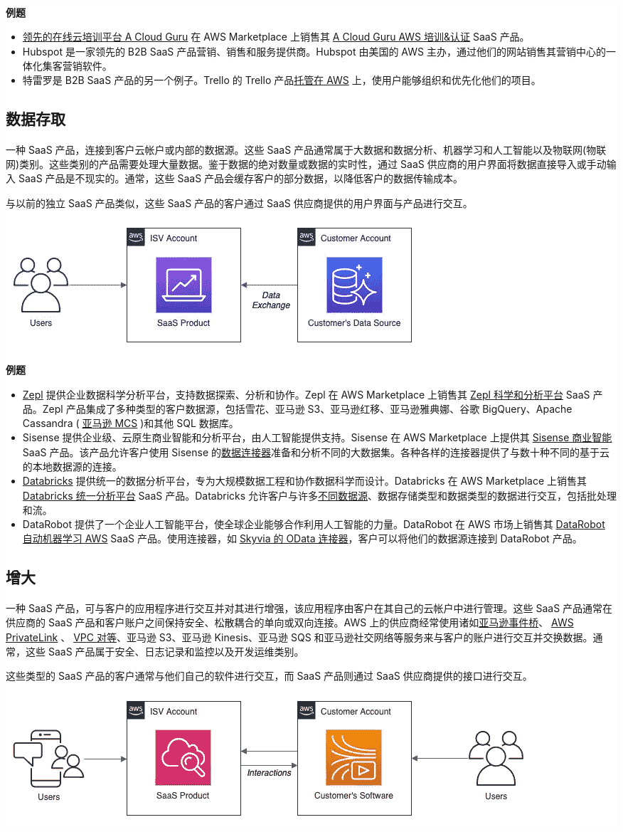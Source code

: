 **例题**

*   [领先的在线云培训平台 A Cloud Guru](https://acloud.guru/) 在 AWS Marketplace 上销售其 [A Cloud Guru AWS 培训&认证](https://aws.amazon.com/marketplace/pp/B07BR52XXY) SaaS 产品。
*   Hubspot 是一家领先的 B2B SaaS 产品营销、销售和服务提供商。Hubspot 由美国的 AWS 主办，通过他们的网站销售其营销中心的一体化集客营销软件。
*   特雷罗是 B2B SaaS 产品的另一个例子。Trello 的 Trello 产品[托管在 AWS](https://trello.com/en/legal/security) 上，使用户能够组织和优先化他们的项目。

## 数据存取

一种 SaaS 产品，连接到客户云帐户或内部的数据源。这些 SaaS 产品通常属于大数据和数据分析、机器学习和人工智能以及物联网(物联网)类别。这些类别的产品需要处理大量数据。鉴于数据的绝对数量或数据的实时性，通过 SaaS 供应商的用户界面将数据直接导入或手动输入 SaaS 产品是不现实的。通常，这些 SaaS 产品会缓存客户的部分数据，以降低客户的数据传输成本。

与以前的独立 SaaS 产品类似，这些 SaaS 产品的客户通过 SaaS 供应商提供的用户界面与产品进行交互。

![](img/10903d4a80c33f4778d5e317e7d973d0.png)

**例题**

*   [Zepl](https://www.zepl.com/) 提供企业数据科学分析平台，支持数据探索、分析和协作。Zepl 在 AWS Marketplace 上销售其 [Zepl 科学和分析平台](https://aws.amazon.com/marketplace/pp/B07YYP2ZCF) SaaS 产品。Zepl 产品集成了多种类型的客户数据源，包括雪花、亚马逊 S3、亚马逊红移、亚马逊雅典娜、谷歌 BigQuery、Apache Cassandra ( [亚马逊 MCS](https://aws.amazon.com/mcs/) )和其他 SQL 数据库。
*   Sisense 提供企业级、云原生商业智能和分析平台，由人工智能提供支持。Sisense 在 AWS Marketplace 上提供其 [Sisense 商业智能](https://aws.amazon.com/marketplace/pp/B07Y9KZ3K1) SaaS 产品。该产品允许客户使用 Sisense 的[数据连接器](https://www.sisense.com/data-connectors/)准备和分析不同的大数据集。各种各样的连接器提供了与数十种不同的基于云的本地数据源的连接。
*   [Databricks](https://databricks.com/) 提供统一的数据分析平台，专为大规模数据工程和协作数据科学而设计。Databricks 在 AWS Marketplace 上销售其 [Databricks 统一分析平台](https://aws.amazon.com/marketplace/pp/B07K2NJKRW) SaaS 产品。Databricks 允许客户与许多[不同数据源](https://docs.databricks.com/data/data-sources/index.html)、数据存储类型和数据类型的数据进行交互，包括批处理和流。
*   DataRobot 提供了一个企业人工智能平台，使全球企业能够合作利用人工智能的力量。DataRobot 在 AWS 市场上销售其 [DataRobot 自动机器学习 AWS](https://aws.amazon.com/marketplace/pp/B0822Z543Q) SaaS 产品。使用连接器，如 [Skyvia 的 OData 连接器](https://skyvia.com/data-integration/analyze-odata-with-datarobot)，客户可以将他们的数据源连接到 DataRobot 产品。

## 增大

一种 SaaS 产品，可与客户的应用程序进行交互并对其进行增强，该应用程序由客户在其自己的云帐户中进行管理。这些 SaaS 产品通常在供应商的 SaaS 产品和客户账户之间保持安全、松散耦合的单向或双向连接。AWS 上的供应商经常使用诸如[亚马逊事件桥](https://aws.amazon.com/eventbridge/)、 [AWS PrivateLink](https://aws.amazon.com/privatelink/) 、 [VPC 对等](https://docs.aws.amazon.com/vpc/latest/userguide/vpc-peering.html)、亚马逊 S3、亚马逊 Kinesis、亚马逊 SQS 和亚马逊社交网络等服务来与客户的账户进行交互并交换数据。通常，这些 SaaS 产品属于安全、日志记录和监控以及开发运维类别。

这些类型的 SaaS 产品的客户通常与他们自己的软件进行交互，而 SaaS 产品则通过 SaaS 供应商提供的接口进行交互。

![](img/f97b1ef8a4378525618c902c3f5569ff.png)
